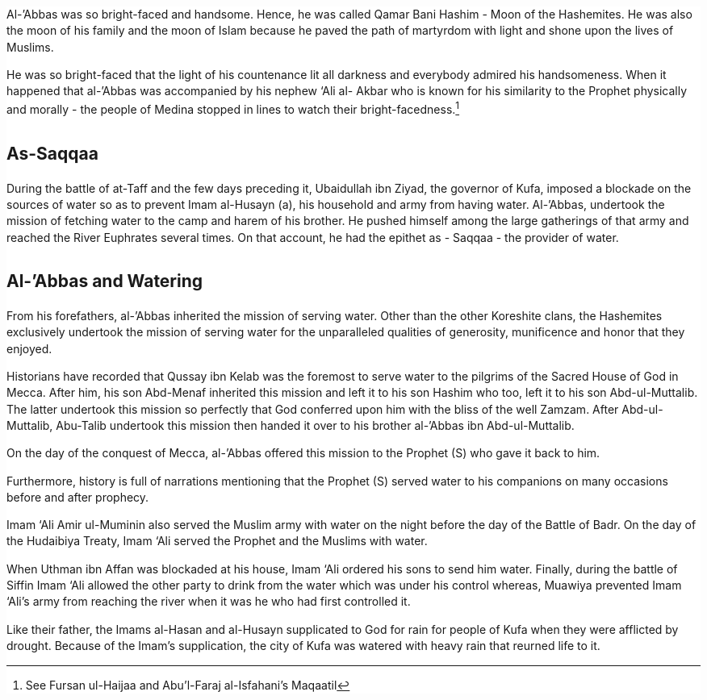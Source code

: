 Al-’Abbas was so bright-faced and handsome. Hence, he was called Qamar
Bani Hashim - Moon of the Hashemites. He was also the moon of his family
and the moon of Islam because he paved the path of martyrdom with light
and shone upon the lives of Muslims.

He was so bright-faced that the light of his countenance lit all
darkness and everybody admired his handsomeness. When it happened that
al-’Abbas was accompanied by his nephew ‘Ali al- Akbar who is known for
his similarity to the Prophet physically and morally - the people of
Medina stopped in lines to watch their bright-facedness.[^2]

As-Saqqaa
---------

During the battle of at-Taff and the few days preceding it, Ubaidullah
ibn Ziyad, the governor of Kufa, imposed a blockade on the sources of
water so as to prevent Imam al-Husayn (a), his household and army from
having water. Al-’Abbas, undertook the mission of fetching water to the
camp and harem of his brother. He pushed himself among the large
gatherings of that army and reached the River Euphrates several times.
On that account, he had the epithet as - Saqqaa - the provider of water.

Al-’Abbas and Watering
----------------------

From his forefathers, al-’Abbas inherited the mission of serving water.
Other than the other Koreshite clans, the Hashemites exclusively
undertook the mission of serving water for the unparalleled qualities of
generosity, munificence and honor that they enjoyed.

Historians have recorded that Qussay ibn Kelab was the foremost to serve
water to the pilgrims of the Sacred House of God in Mecca. After him,
his son Abd-Menaf inherited this mission and left it to his son Hashim
who too, left it to his son Abd-ul-Muttalib. The latter undertook this
mission so perfectly that God conferred upon him with the bliss of the
well Zamzam. After Abd-ul-Muttalib, Abu-Talib undertook this mission
then handed it over to his brother al-’Abbas ibn Abd-ul-Muttalib.

On the day of the conquest of Mecca, al-’Abbas offered this mission to
the Prophet (S) who gave it back to him.

Furthermore, history is full of narrations mentioning that the Prophet
(S) served water to his companions on many occasions before and after
prophecy.

Imam ‘Ali Amir ul-Muminin also served the Muslim army with water on the
night before the day of the Battle of Badr. On the day of the Hudaibiya
Treaty, Imam ‘Ali served the Prophet and the Muslims with water.

When Uthman ibn Affan was blockaded at his house, Imam ‘Ali ordered his
sons to send him water. Finally, during the battle of Siffin Imam ‘Ali
allowed the other party to drink from the water which was under his
control whereas, Muawiya prevented Imam ‘Ali’s army from reaching the
river when it was he who had first controlled it.

Like their father, the Imams al-Hasan and al-Husayn supplicated to God
for rain for people of Kufa when they were afflicted by drought. Because
of the Imam’s supplication, the city of Kufa was watered with heavy rain
that reurned life to it.


[^1]: Excerpted from Oxford Talking Dictionary
[^2]: See Fursan ul-Haijaa and Abu’l-Faraj al-Isfahani’s Maqaatil
[^3]: See al-Qummi’s Muntaha al-Aamal as quoted from al-Mahaasin wa’l-
[^4]: According to al-Kulbasi’s Al-Khassaaiss ul-’Abbasiyya, this third
[^5]: Such as Tarikh ul-Khamis and Ibn Idris’ As-saraair
[^6]: The Holy Qur’an, Sura al-Fat’h (48), Verse (29)